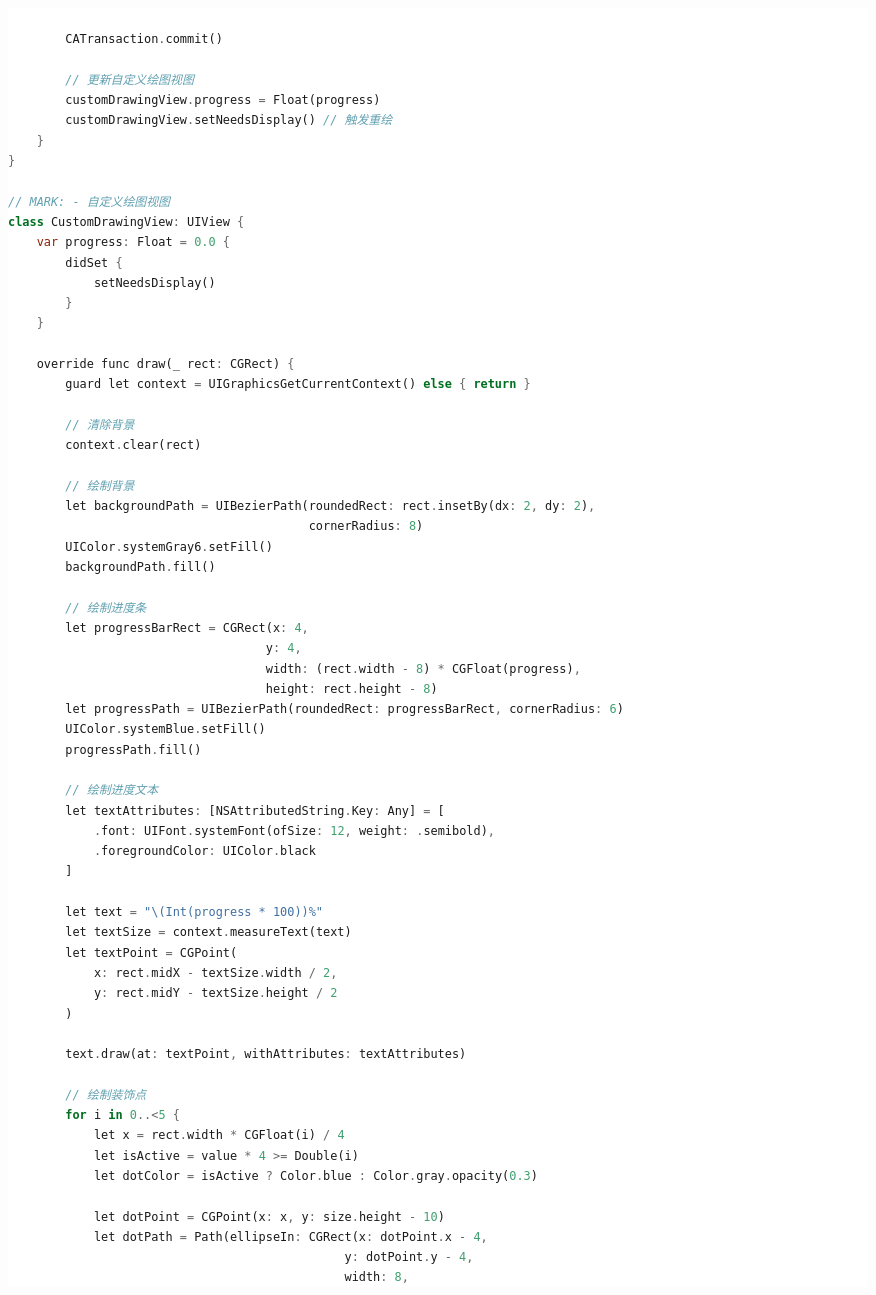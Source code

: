 ```dart
        
        CATransaction.commit()
        
        // 更新自定义绘图视图
        customDrawingView.progress = Float(progress)
        customDrawingView.setNeedsDisplay() // 触发重绘
    }
}

// MARK: - 自定义绘图视图
class CustomDrawingView: UIView {
    var progress: Float = 0.0 {
        didSet {
            setNeedsDisplay()
        }
    }
    
    override func draw(_ rect: CGRect) {
        guard let context = UIGraphicsGetCurrentContext() else { return }
        
        // 清除背景
        context.clear(rect)
        
        // 绘制背景
        let backgroundPath = UIBezierPath(roundedRect: rect.insetBy(dx: 2, dy: 2),
                                          cornerRadius: 8)
        UIColor.systemGray6.setFill()
        backgroundPath.fill()
        
        // 绘制进度条
        let progressBarRect = CGRect(x: 4,
                                    y: 4,
                                    width: (rect.width - 8) * CGFloat(progress),
                                    height: rect.height - 8)
        let progressPath = UIBezierPath(roundedRect: progressBarRect, cornerRadius: 6)
        UIColor.systemBlue.setFill()
        progressPath.fill()
        
        // 绘制进度文本
        let textAttributes: [NSAttributedString.Key: Any] = [
            .font: UIFont.systemFont(ofSize: 12, weight: .semibold),
            .foregroundColor: UIColor.black
        ]
        
        let text = "\(Int(progress * 100))%"
        let textSize = context.measureText(text)
        let textPoint = CGPoint(
            x: rect.midX - textSize.width / 2,
            y: rect.midY - textSize.height / 2
        )
        
        text.draw(at: textPoint, withAttributes: textAttributes)
        
        // 绘制装饰点
        for i in 0..<5 {
            let x = rect.width * CGFloat(i) / 4
            let isActive = value * 4 >= Double(i)
            let dotColor = isActive ? Color.blue : Color.gray.opacity(0.3)
            
            let dotPoint = CGPoint(x: x, y: size.height - 10)
            let dotPath = Path(ellipseIn: CGRect(x: dotPoint.x - 4, 
                                               y: dotPoint.y - 4,
                                               width: 8,
```